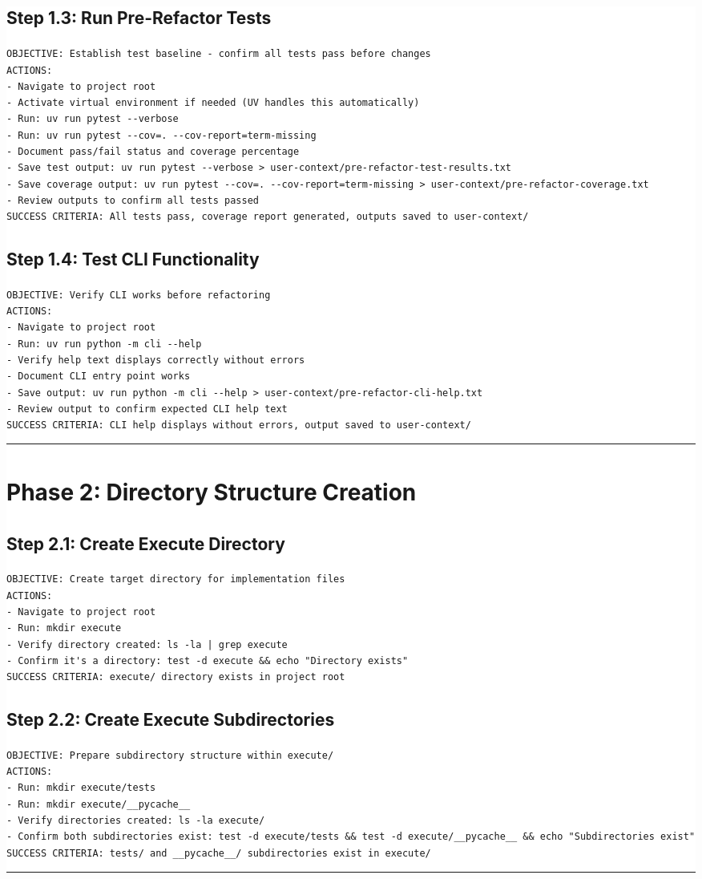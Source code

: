 ## Step 1.3: Run Pre-Refactor Tests

```
OBJECTIVE: Establish test baseline - confirm all tests pass before changes
ACTIONS:
- Navigate to project root
- Activate virtual environment if needed (UV handles this automatically)
- Run: uv run pytest --verbose
- Run: uv run pytest --cov=. --cov-report=term-missing
- Document pass/fail status and coverage percentage
- Save test output: uv run pytest --verbose > user-context/pre-refactor-test-results.txt
- Save coverage output: uv run pytest --cov=. --cov-report=term-missing > user-context/pre-refactor-coverage.txt
- Review outputs to confirm all tests passed
SUCCESS CRITERIA: All tests pass, coverage report generated, outputs saved to user-context/
```

## Step 1.4: Test CLI Functionality

```
OBJECTIVE: Verify CLI works before refactoring
ACTIONS:
- Navigate to project root
- Run: uv run python -m cli --help
- Verify help text displays correctly without errors
- Document CLI entry point works
- Save output: uv run python -m cli --help > user-context/pre-refactor-cli-help.txt
- Review output to confirm expected CLI help text
SUCCESS CRITERIA: CLI help displays without errors, output saved to user-context/
```

---

# Phase 2: Directory Structure Creation

## Step 2.1: Create Execute Directory

```
OBJECTIVE: Create target directory for implementation files
ACTIONS:
- Navigate to project root
- Run: mkdir execute
- Verify directory created: ls -la | grep execute
- Confirm it's a directory: test -d execute && echo "Directory exists"
SUCCESS CRITERIA: execute/ directory exists in project root
```

## Step 2.2: Create Execute Subdirectories

```
OBJECTIVE: Prepare subdirectory structure within execute/
ACTIONS:
- Run: mkdir execute/tests
- Run: mkdir execute/__pycache__
- Verify directories created: ls -la execute/
- Confirm both subdirectories exist: test -d execute/tests && test -d execute/__pycache__ && echo "Subdirectories exist"
SUCCESS CRITERIA: tests/ and __pycache__/ subdirectories exist in execute/
```

---